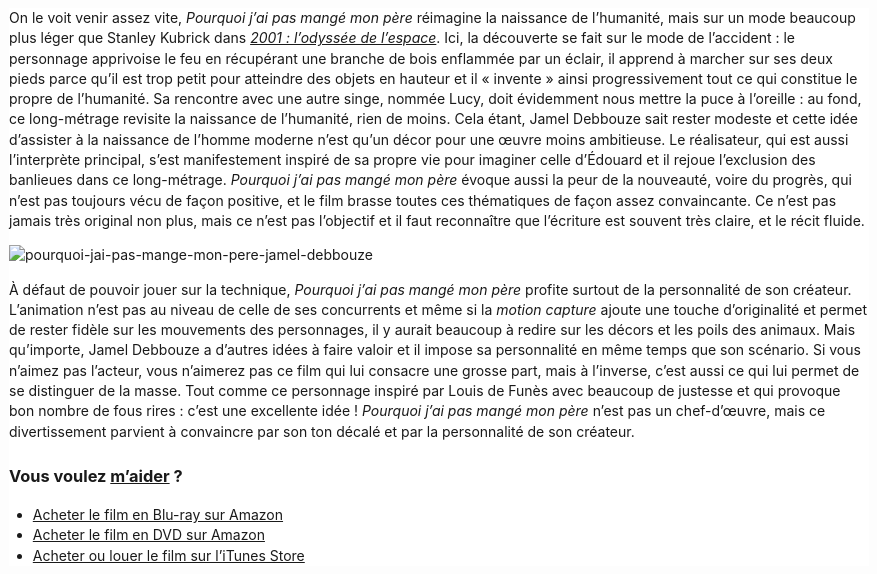 <p>On le voit venir assez vite, <em>Pourquoi j&rsquo;ai pas mangé mon père</em> réimagine la naissance de l&rsquo;humanité, mais sur un mode beaucoup plus léger que Stanley Kubrick dans <a href="https://voiretmanger.fr/2001-odyssee-espace-kubrick/"><em>2001 : l&rsquo;odyssée de l&rsquo;espace</em></a>. Ici, la découverte se fait sur le mode de l&rsquo;accident : le personnage apprivoise le feu en récupérant une branche de bois enflammée par un éclair, il apprend à marcher sur ses deux pieds parce qu&rsquo;il est trop petit pour atteindre des objets en hauteur et il « invente » ainsi progressivement tout ce qui constitue le propre de l&rsquo;humanité. Sa rencontre avec une autre singe, nommée Lucy, doit évidemment nous mettre la puce à l&rsquo;oreille : au fond, ce long-métrage revisite la naissance de l&rsquo;humanité, rien de moins. Cela étant, Jamel Debbouze sait rester modeste et cette idée d&rsquo;assister à la naissance de l&rsquo;homme moderne n&rsquo;est qu&rsquo;un décor pour une œuvre moins ambitieuse. Le réalisateur, qui est aussi l&rsquo;interprète principal, s&rsquo;est manifestement inspiré de sa propre vie pour imaginer celle d&rsquo;Édouard et il rejoue l&rsquo;exclusion des banlieues dans ce long-métrage. <em>Pourquoi j&rsquo;ai pas mangé mon père</em> évoque aussi la peur de la nouveauté, voire du progrès, qui n&rsquo;est pas toujours vécu de façon positive, et le film brasse toutes ces thématiques de façon assez convaincante. Ce n&rsquo;est pas jamais très original non plus, mais ce n&rsquo;est pas l&rsquo;objectif et il faut reconnaître que l&rsquo;écriture est souvent très claire, et le récit fluide.</p>
<img src="https://voiretmanger.fr/wp-content/2016/02/pourquoi-jai-pas-mange-mon-pere-jamel-debbouze.jpg" alt="pourquoi-jai-pas-mange-mon-pere-jamel-debbouze" width="2100" height="1400" class="aligncenter size-full wp-image-15457" srcset="https://voiretmanger.fr/wp-content/2016/02/pourquoi-jai-pas-mange-mon-pere-jamel-debbouze.jpg 2100w, https://voiretmanger.fr/wp-content/2016/02/pourquoi-jai-pas-mange-mon-pere-jamel-debbouze-700x467.jpg 700w, https://voiretmanger.fr/wp-content/2016/02/pourquoi-jai-pas-mange-mon-pere-jamel-debbouze-1500x1000.jpg 1500w" sizes="(max-width: 2100px) 100vw, 2100px" />
<p>À défaut de pouvoir jouer sur la technique, <em>Pourquoi j&rsquo;ai pas mangé mon père</em> profite surtout de la personnalité de son créateur. L&rsquo;animation n&rsquo;est pas au niveau de celle de ses concurrents et même si la <em>motion capture</em> ajoute une touche d&rsquo;originalité et permet de rester fidèle sur les mouvements des personnages, il y aurait beaucoup à redire sur les décors et les poils des animaux. Mais qu&rsquo;importe, Jamel Debbouze a d&rsquo;autres idées à faire valoir et il impose sa personnalité en même temps que son scénario. Si vous n&rsquo;aimez pas l&rsquo;acteur, vous n&rsquo;aimerez pas ce film qui lui consacre une grosse part, mais à l&rsquo;inverse, c&rsquo;est aussi ce qui lui permet de se distinguer de la masse. Tout comme ce personnage inspiré par Louis de Funès avec beaucoup de justesse et qui provoque bon nombre de fous rires : c&rsquo;est une excellente idée ! <em>Pourquoi j&rsquo;ai pas mangé mon père</em> n&rsquo;est pas un chef-d&rsquo;œuvre, mais ce divertissement parvient à convaincre par son ton décalé et par la personnalité de son créateur.</p>
<div class="amazon">
<h3>Vous voulez <a href="https://voiretmanger.fr/soutien/">m&rsquo;aider</a> ?</h3>
<ul>
<li><a href="http://www.amazon.fr/gp/product/B00W3QD4LG/ref=as_li_ss_tl?ie=UTF8&amp;tag=leblogdenic07-21&amp;linkCode=as2&amp;camp=1642&amp;creative=19458&amp;creativeASIN=B00W3QD4LG">Acheter le film en Blu-ray sur Amazon</a></li>
<li><a href="http://www.amazon.fr/gp/product/B00W3QD2ZY/ref=as_li_ss_tl?ie=UTF8&amp;tag=leblogdenic07-21&amp;linkCode=as2&amp;camp=1642&amp;creative=19458&amp;creativeASIN=B00W3QD2ZY">Acheter le film en DVD sur Amazon</a></li>
<li><a href="https://itunes.apple.com/fr/movie/pourquoi-jai-pas-mange-mon/id983315326">Acheter ou louer le film sur l&rsquo;iTunes Store</a></li>
</ul>
</div>

